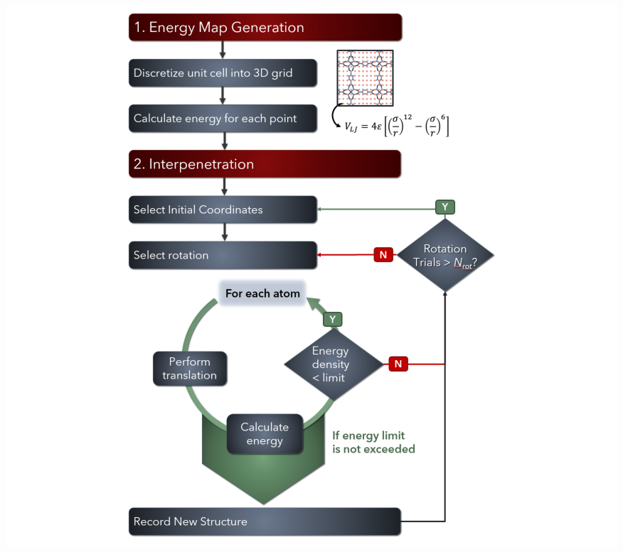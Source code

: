 <p align="center"><img src="img/Fig3.PNG"></p>

[ASE-formats]: https://wiki.fysik.dtu.dk/ase/ase/io/io.html
[LJ-wikipedia]: https://en.wikipedia.org/wiki/Lennard-Jones_potential
[UFF-ref]: http://pubs.acs.org/doi/abs/10.1021/ja00051a040
[DRE-ref]: http://pubs.acs.org/doi/abs/10.1021/j100389a010
[CORE-ref]: http://pubs.acs.org/doi/abs/10.1021/cm502594j
